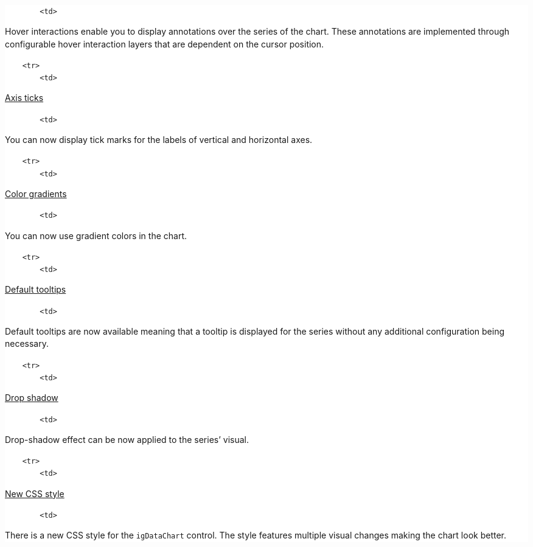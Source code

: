             <td>
Hover interactions  enable you to  display annotations over the series of the chart. These  annotations are implemented through configurable hover                     interaction layers  that are dependent on the cursor position.
			</td>
        </tr>

        <tr>
            <td>
[Axis ticks](#axis-ticks)
			</td>

            <td>
You can now display tick marks for the labels of vertical and horizontal axes.
			</td>
        </tr>

        <tr>
            <td>
[Color gradients](#color-gradients)
			</td>

            <td>
You can now use gradient colors in the chart.
			</td>
        </tr>

        <tr>
            <td>
[Default tooltips](#default-tooltips)
			</td>

            <td>
Default tooltips are now available meaning that a tooltip is displayed for the series without any additional configuration being necessary.
			</td>
        </tr>

        <tr>
            <td>
[Drop shadow](#drop-shadow)
			</td>

            <td>
Drop-shadow effect can be now applied to the series’ visual.
			</td>
        </tr>

        <tr>
            <td>
[New CSS style](#new-css-style)
			</td>

            <td>
There is a new CSS style for the `igDataChart` control. The style features multiple visual changes making the chart look better.
			</td>
        </tr>
